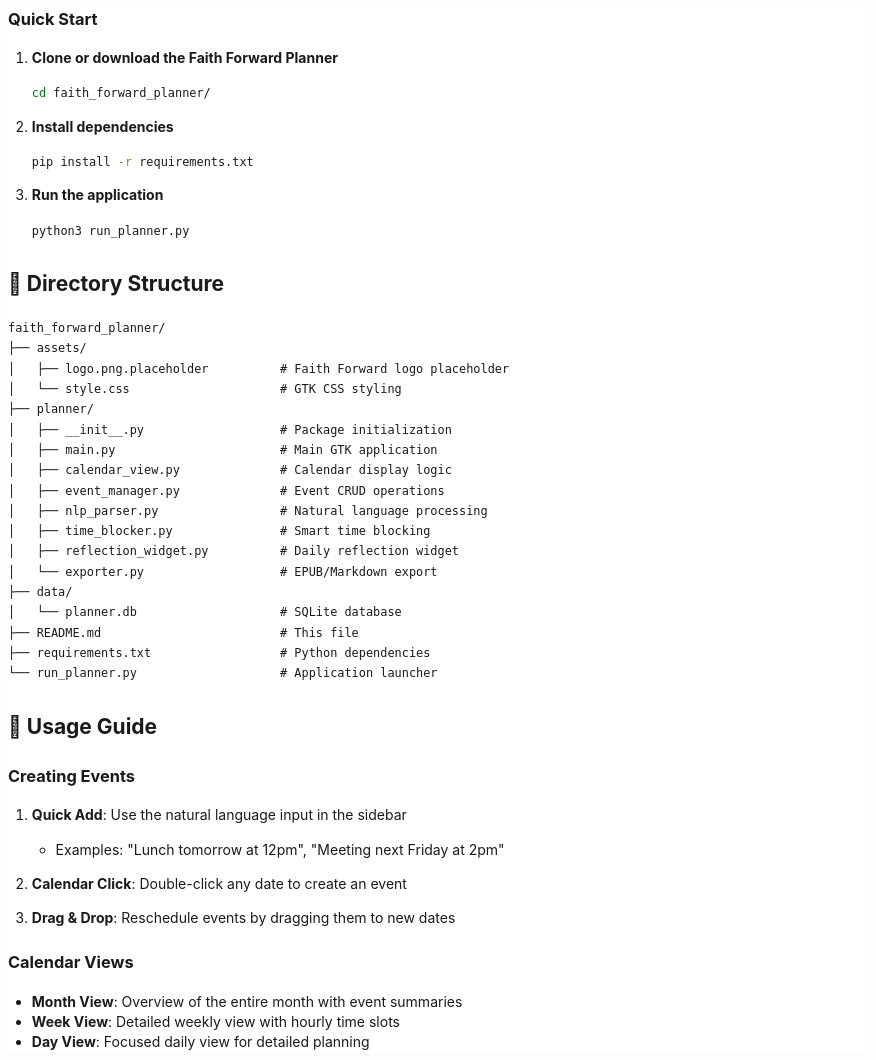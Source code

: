 ### Quick Start

1. **Clone or download the Faith Forward Planner**
   ```bash
   cd faith_forward_planner/
   ```

2. **Install dependencies**
   ```bash
   pip install -r requirements.txt
   ```

3. **Run the application**
   ```bash
   python3 run_planner.py
   ```

## 📁 Directory Structure

```
faith_forward_planner/
├── assets/
│   ├── logo.png.placeholder          # Faith Forward logo placeholder
│   └── style.css                     # GTK CSS styling
├── planner/
│   ├── __init__.py                   # Package initialization
│   ├── main.py                       # Main GTK application
│   ├── calendar_view.py              # Calendar display logic
│   ├── event_manager.py              # Event CRUD operations
│   ├── nlp_parser.py                 # Natural language processing
│   ├── time_blocker.py               # Smart time blocking
│   ├── reflection_widget.py          # Daily reflection widget
│   └── exporter.py                   # EPUB/Markdown export
├── data/
│   └── planner.db                    # SQLite database
├── README.md                         # This file
├── requirements.txt                  # Python dependencies
└── run_planner.py                    # Application launcher
```

## 🎯 Usage Guide

### Creating Events

1. **Quick Add**: Use the natural language input in the sidebar
   - Examples: "Lunch tomorrow at 12pm", "Meeting next Friday at 2pm"
   
2. **Calendar Click**: Double-click any date to create an event

3. **Drag & Drop**: Reschedule events by dragging them to new dates

### Calendar Views

- **Month View**: Overview of the entire month with event summaries
- **Week View**: Detailed weekly view with hourly time slots
- **Day View**: Focused daily view for detailed planning
